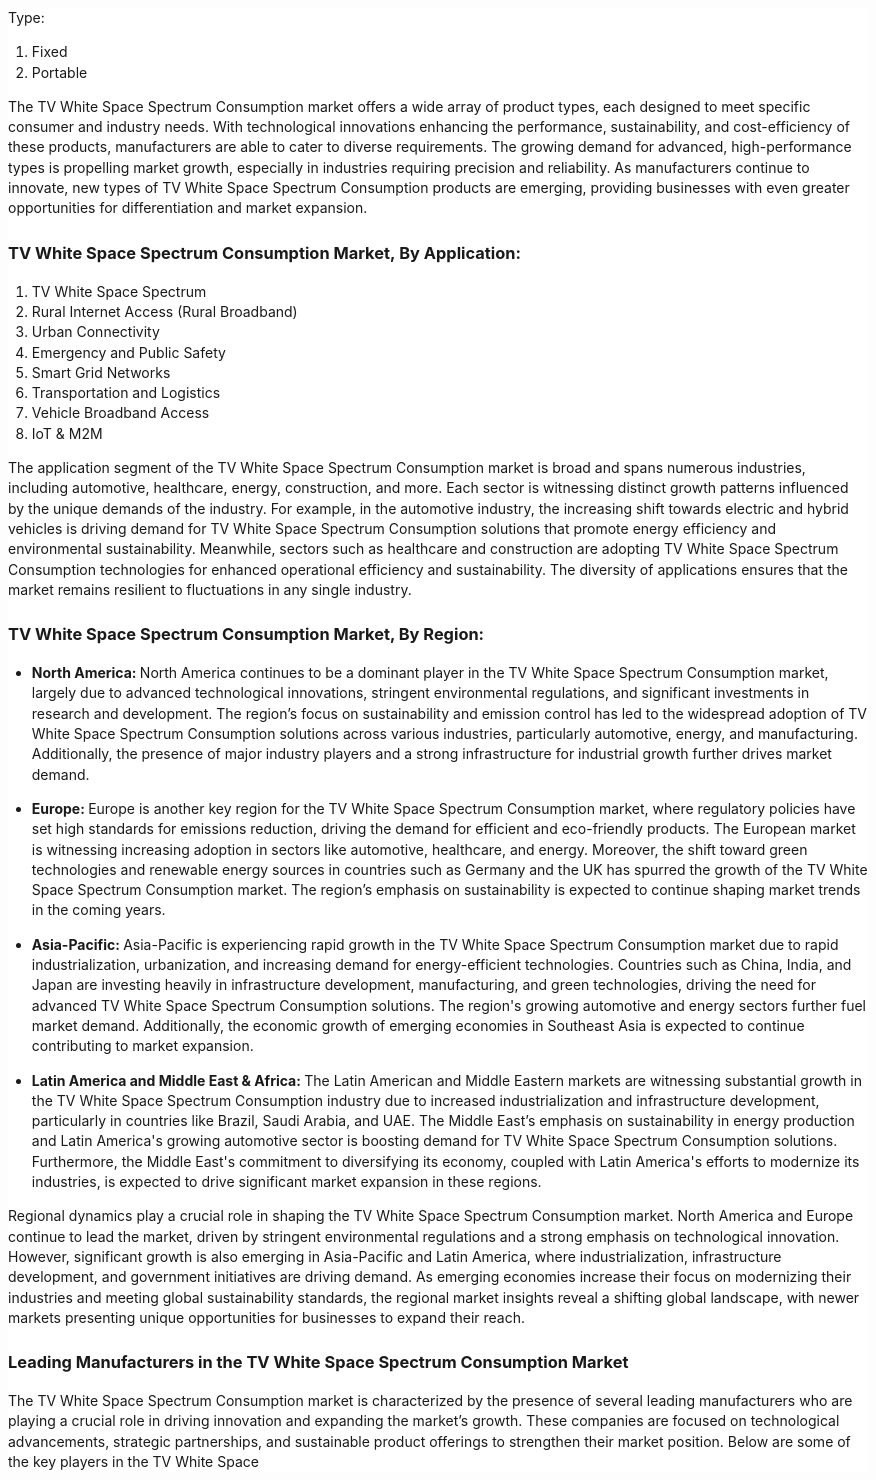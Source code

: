 Type:<br /></strong></h3><ol><li>Fixed<li> Portable</li></ol><p>The TV White Space Spectrum Consumption market offers a wide array of product types, each designed to meet specific consumer and industry needs. With technological innovations enhancing the performance, sustainability, and cost-efficiency of these products, manufacturers are able to cater to diverse requirements. The growing demand for advanced, high-performance types is propelling market growth, especially in industries requiring precision and reliability. As manufacturers continue to innovate, new types of TV White Space Spectrum Consumption products are emerging, providing businesses with even greater opportunities for differentiation and market expansion.</p><h3>TV White Space Spectrum Consumption Market,&nbsp;By Application:</h3><ol><li>TV White Space Spectrum<li> Rural Internet Access (Rural Broadband)<li> Urban Connectivity<li> Emergency and Public Safety<li> Smart Grid Networks<li> Transportation and Logistics<li> Vehicle Broadband Access<li> IoT &amp; M2M</li></ol><p>The application segment of the TV White Space Spectrum Consumption market is broad and spans numerous industries, including automotive, healthcare, energy, construction, and more. Each sector is witnessing distinct growth patterns influenced by the unique demands of the industry. For example, in the automotive industry, the increasing shift towards electric and hybrid vehicles is driving demand for TV White Space Spectrum Consumption solutions that promote energy efficiency and environmental sustainability. Meanwhile, sectors such as healthcare and construction are adopting TV White Space Spectrum Consumption technologies for enhanced operational efficiency and sustainability. The diversity of applications ensures that the market remains resilient to fluctuations in any single industry.</p><h3>TV White Space Spectrum Consumption Market, By Region:</h3><ul><li><p><strong>North America:&nbsp;</strong>North America continues to be a dominant player in the TV White Space Spectrum Consumption market, largely due to advanced technological innovations, stringent environmental regulations, and significant investments in research and development. The region&rsquo;s focus on sustainability and emission control has led to the widespread adoption of TV White Space Spectrum Consumption solutions across various industries, particularly automotive, energy, and manufacturing. Additionally, the presence of major industry players and a strong infrastructure for industrial growth further drives market demand.</p></li><li><p><strong><strong>Europe:&nbsp;</strong></strong>Europe is another key region for the TV White Space Spectrum Consumption market, where regulatory policies have set high standards for emissions reduction, driving the demand for efficient and eco-friendly products. The European market is witnessing increasing adoption in sectors like automotive, healthcare, and energy. Moreover, the shift toward green technologies and renewable energy sources in countries such as Germany and the UK has spurred the growth of the TV White Space Spectrum Consumption market. The region&rsquo;s emphasis on sustainability is expected to continue shaping market trends in the coming years.</p></li><li><p><strong><strong>Asia-Pacific:&nbsp;</strong></strong>Asia-Pacific is experiencing rapid growth in the TV White Space Spectrum Consumption market due to rapid industrialization, urbanization, and increasing demand for energy-efficient technologies. Countries such as China, India, and Japan are investing heavily in infrastructure development, manufacturing, and green technologies, driving the need for advanced TV White Space Spectrum Consumption solutions. The region's growing automotive and energy sectors further fuel market demand. Additionally, the economic growth of emerging economies in Southeast Asia is expected to continue contributing to market expansion.</p></li><li><p><strong><strong>Latin America and Middle East &amp; Africa:&nbsp;</strong></strong>The Latin American and Middle Eastern markets are witnessing substantial growth in the TV White Space Spectrum Consumption industry due to increased industrialization and infrastructure development, particularly in countries like Brazil, Saudi Arabia, and UAE. The Middle East&rsquo;s emphasis on sustainability in energy production and Latin America's growing automotive sector is boosting demand for TV White Space Spectrum Consumption solutions. Furthermore, the Middle East's commitment to diversifying its economy, coupled with Latin America's efforts to modernize its industries, is expected to drive significant market expansion in these regions.</p></li></ul><p>Regional dynamics play a crucial role in shaping the TV White Space Spectrum Consumption market. North America and Europe continue to lead the market, driven by stringent environmental regulations and a strong emphasis on technological innovation. However, significant growth is also emerging in Asia-Pacific and Latin America, where industrialization, infrastructure development, and government initiatives are driving demand. As emerging economies increase their focus on modernizing their industries and meeting global sustainability standards, the regional market insights reveal a shifting global landscape, with newer markets presenting unique opportunities for businesses to expand their reach.</p><h3><strong>Leading Manufacturers in the TV White Space Spectrum Consumption Market</strong></h3><p>The TV White Space Spectrum Consumption market is characterized by the presence of several leading manufacturers who are playing a crucial role in driving innovation and expanding the market&rsquo;s growth. These companies are focused on technological advancements, strategic partnerships, and sustainable product offerings to strengthen their market position. Below are some of the key players in the TV White Space